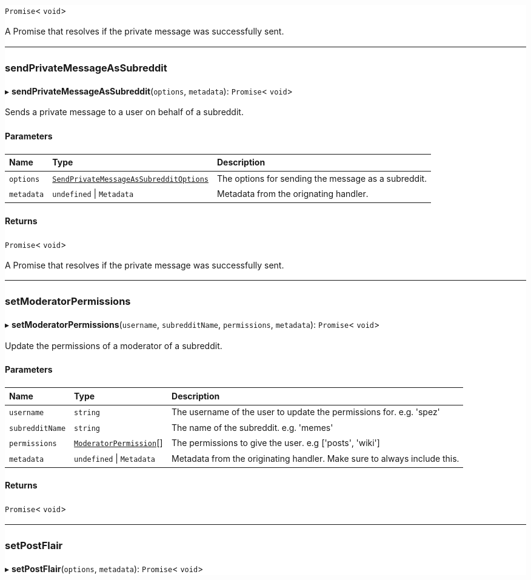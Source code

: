 `Promise`\< `void`\>

A Promise that resolves if the private message was successfully sent.

---

### sendPrivateMessageAsSubreddit

▸ **sendPrivateMessageAsSubreddit**(`options`, `metadata`): `Promise`\< `void`\>

Sends a private message to a user on behalf of a subreddit.

#### Parameters

| Name       | Type                                                                                            | Description                                         |
| :--------- | :---------------------------------------------------------------------------------------------- | :-------------------------------------------------- |
| `options`  | [`SendPrivateMessageAsSubredditOptions`](../interfaces/SendPrivateMessageAsSubredditOptions.md) | The options for sending the message as a subreddit. |
| `metadata` | `undefined` \| `Metadata`                                                                       | Metadata from the orignating handler.               |

#### Returns

`Promise`\< `void`\>

A Promise that resolves if the private message was successfully sent.

---

### setModeratorPermissions

▸ **setModeratorPermissions**(`username`, `subredditName`, `permissions`, `metadata`): `Promise`\< `void`\>

Update the permissions of a moderator of a subreddit.

#### Parameters

| Name            | Type                                                        | Description                                                              |
| :-------------- | :---------------------------------------------------------- | :----------------------------------------------------------------------- |
| `username`      | `string`                                                    | The username of the user to update the permissions for. e.g. 'spez'      |
| `subredditName` | `string`                                                    | The name of the subreddit. e.g. 'memes'                                  |
| `permissions`   | [`ModeratorPermission`](../README.md#moderatorpermission)[] | The permissions to give the user. e.g ['posts', 'wiki']                  |
| `metadata`      | `undefined` \| `Metadata`                                   | Metadata from the originating handler. Make sure to always include this. |

#### Returns

`Promise`\< `void`\>

---

### setPostFlair

▸ **setPostFlair**(`options`, `metadata`): `Promise`\< `void`\>
